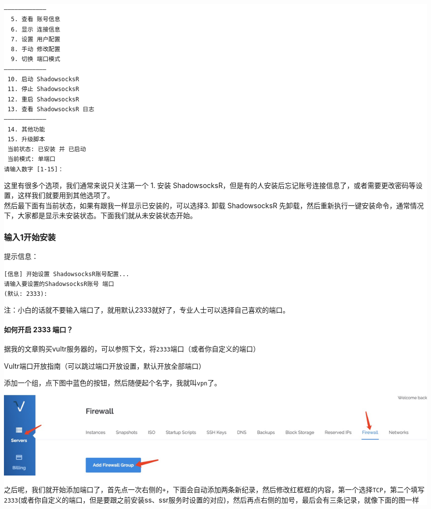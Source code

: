 ```
————————————
  5. 查看 账号信息
  6. 显示 连接信息
  7. 设置 用户配置
  8. 手动 修改配置
  9. 切换 端口模式
————————————
 10. 启动 ShadowsocksR
 11. 停止 ShadowsocksR
 12. 重启 ShadowsocksR
 13. 查看 ShadowsocksR 日志
————————————
 14. 其他功能
 15. 升级脚本
 当前状态: 已安装 并 已启动
 当前模式: 单端口
请输入数字 [1-15]：
```

这里有很多个选项，我们通常来说只关注第一个 1. 安装 ShadowsocksR，但是有的人安装后忘记账号连接信息了，或者需要更改密码等设置，这样我们就要用到其他选项了。   
然后最下面有当前状态，如果有跟我一样显示已安装的，可以选择3. 卸载 ShadowsocksR 先卸载，然后重新执行一键安装命令，通常情况下，大家都是显示未安装状态。下面我们就从未安装状态开始。

### 输入1开始安装

提示信息：

```
[信息] 开始设置 ShadowsocksR账号配置...
请输入要设置的ShadowsocksR账号 端口
(默认: 2333):
```

注：小白的话就不要输入端口了，就用默认2333就好了，专业人士可以选择自己喜欢的端口。

#### 如何开启 2333 端口？

据我的文章购买vultr服务器的，可以参照下文，将`2333`端口（或者你自定义的端口）  

Vultr端口开放指南（可以跳过端口开放设置，默认开放全部端口）

添加一个组，点下图中蓝色的按钮，然后随便起个名字，我就叫`vpn`了。

![](./static/1.png)

之后呢，我们就开始添加端口了，首先点一次右侧的`+`，下面会自动添加两条新纪录，然后修改红框框的内容，第一个选择`TCP`，第二个填写`2333`(或者你自定义的端口，但是要跟之前安装ss、ssr服务时设置的对应)，然后再点右侧的加号，最后会有三条记录，就像下面的图一样
